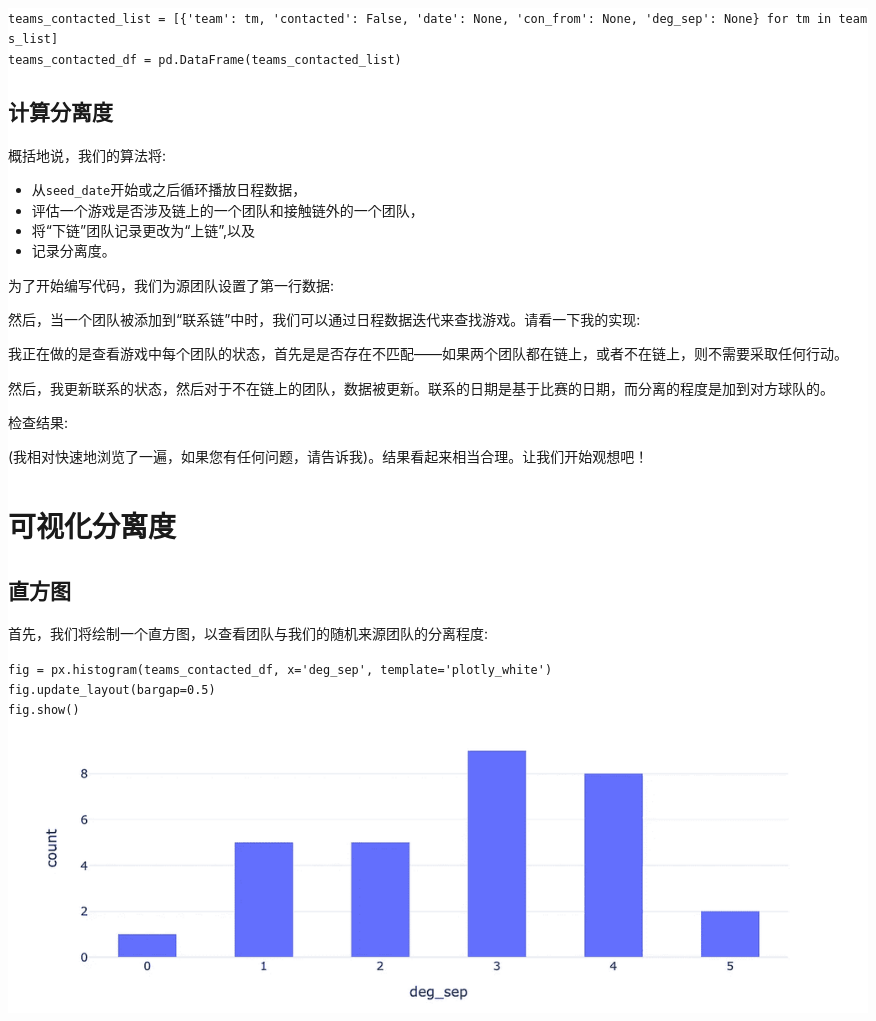 ```
teams_contacted_list = [{'team': tm, 'contacted': False, 'date': None, 'con_from': None, 'deg_sep': None} for tm in teams_list]
teams_contacted_df = pd.DataFrame(teams_contacted_list)
```

## 计算分离度

概括地说，我们的算法将:

*   从`seed_date`开始或之后循环播放日程数据，
*   评估一个游戏是否涉及链上的一个团队和接触链外的一个团队，
*   将“下链”团队记录更改为“上链”,以及
*   记录分离度。

为了开始编写代码，我们为源团队设置了第一行数据:

然后，当一个团队被添加到“联系链”中时，我们可以通过日程数据迭代来查找游戏。请看一下我的实现:

我正在做的是查看游戏中每个团队的状态，首先是是否存在不匹配——如果两个团队都在链上，或者不在链上，则不需要采取任何行动。

然后，我更新联系的状态，然后对于不在链上的团队，数据被更新。联系的日期是基于比赛的日期，而分离的程度是加到对方球队的。

检查结果:

(我相对快速地浏览了一遍，如果您有任何问题，请告诉我)。结果看起来相当合理。让我们开始观想吧！

# 可视化分离度

## 直方图

首先，我们将绘制一个直方图，以查看团队与我们的随机来源团队的分离程度:

```
fig = px.histogram(teams_contacted_df, x='deg_sep', template='plotly_white')
fig.update_layout(bargap=0.5)
fig.show()
```

![](img/55bd99e10abd9baf9ad9c70b0368943a.png)
